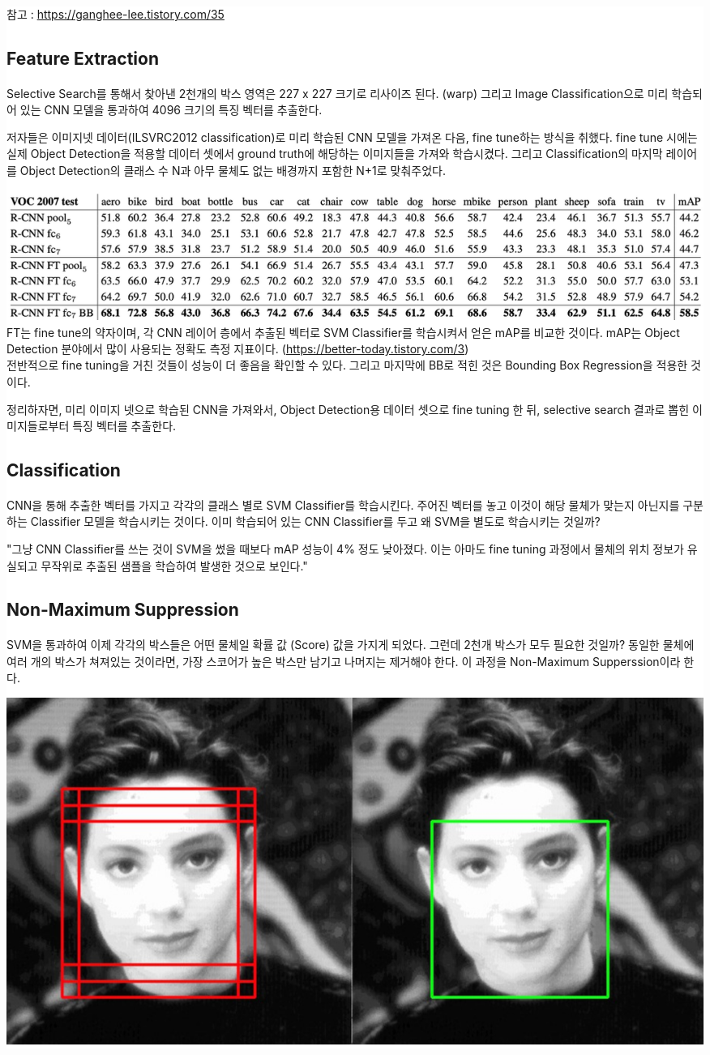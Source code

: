 참고 : https://ganghee-lee.tistory.com/35

## Feature Extraction

Selective Search를 통해서 찾아낸 2천개의 박스 영역은 227 x 227 크기로 리사이즈 된다. (warp)
그리고 Image Classification으로 미리 학습되어 있는 CNN 모델을 통과하여 4096 크기의 특징 벡터를 추출한다.
 
저자들은 이미지넷 데이터(ILSVRC2012 classification)로 미리 학습된 CNN 모델을 가져온 다음, fine tune하는 방식을 취했다.
fine tune 시에는 실제 Object Detection을 적용할 데이터 셋에서 ground truth에 해당하는 이미지들을 가져와 학습시켰다. 
그리고 Classification의 마지막 레이어를 Object Detection의 클래스 수 N과 아무 물체도 없는 배경까지 포함한 N+1로 맞춰주었다.  

![img_36.png](img_36.png)  
FT는 fine tune의 약자이며, 각 CNN 레이어 층에서 추출된 벡터로 SVM Classifier를 학습시켜서 얻은 mAP를 비교한 것이다.
mAP는 Object Detection 분야에서 많이 사용되는 정확도 측정 지표이다. (https://better-today.tistory.com/3)  
전반적으로 fine tuning을 거친 것들이 성능이 더 좋음을 확인할 수 있다. 그리고 마지막에 BB로 적힌 것은 Bounding Box Regression을 적용한 것이다.  

정리하자면, 미리 이미지 넷으로 학습된 CNN을 가져와서, Object Detection용 데이터 셋으로 fine tuning 한 뒤,
selective search 결과로 뽑힌 이미지들로부터 특징 벡터를 추출한다.

## Classification
CNN을 통해 추출한 벡터를 가지고 각각의 클래스 별로 SVM Classifier를 학습시킨다.
주어진 벡터를 놓고 이것이 해당 물체가 맞는지 아닌지를 구분하는 Classifier 모델을 학습시키는 것이다.
이미 학습되어 있는 CNN Classifier를 두고 왜 SVM을 별도로 학습시키는 것일까?
 
"그냥 CNN Classifier를 쓰는 것이 SVM을 썼을 때보다 mAP 성능이 4% 정도 낮아졌다.
이는 아마도 fine tuning 과정에서 물체의 위치 정보가 유실되고 무작위로 추출된 샘플을 학습하여 발생한 것으로 보인다."

## Non-Maximum Suppression
SVM을 통과하여 이제 각각의 박스들은 어떤 물체일 확률 값 (Score) 값을 가지게 되었다.
그런데 2천개 박스가 모두 필요한 것일까?
동일한 물체에 여러 개의 박스가 쳐져있는 것이라면,  가장 스코어가 높은 박스만 남기고 나머지는 제거해야 한다.
이 과정을 Non-Maximum Supperssion이라 한다.

![img_37.png](img_37.png)  